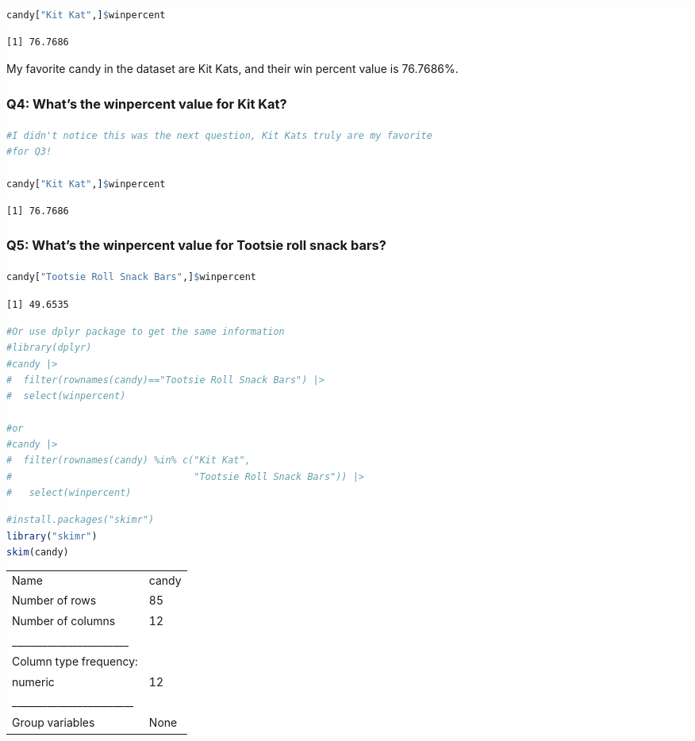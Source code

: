 ``` r
candy["Kit Kat",]$winpercent
```

    [1] 76.7686

My favorite candy in the dataset are Kit Kats, and their win percent
value is 76.7686%.

### Q4: What’s the winpercent value for Kit Kat?

``` r
#I didn't notice this was the next question, Kit Kats truly are my favorite 
#for Q3!

candy["Kit Kat",]$winpercent
```

    [1] 76.7686

### Q5: What’s the winpercent value for Tootsie roll snack bars?

``` r
candy["Tootsie Roll Snack Bars",]$winpercent
```

    [1] 49.6535

``` r
#Or use dplyr package to get the same information
#library(dplyr)
#candy |>
#  filter(rownames(candy)=="Tootsie Roll Snack Bars") |>
#  select(winpercent)

#or
#candy |>
#  filter(rownames(candy) %in% c("Kit Kat",
#                                "Tootsie Roll Snack Bars")) |>
#   select(winpercent)
```

``` r
#install.packages("skimr")
library("skimr")
skim(candy)
```

|                                                  |       |
|:-------------------------------------------------|:------|
| Name                                             | candy |
| Number of rows                                   | 85    |
| Number of columns                                | 12    |
| \_\_\_\_\_\_\_\_\_\_\_\_\_\_\_\_\_\_\_\_\_\_\_   |       |
| Column type frequency:                           |       |
| numeric                                          | 12    |
| \_\_\_\_\_\_\_\_\_\_\_\_\_\_\_\_\_\_\_\_\_\_\_\_ |       |
| Group variables                                  | None  |
